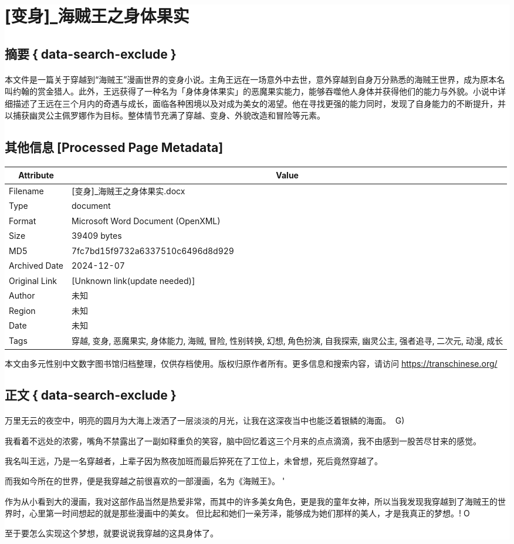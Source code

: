 # [变身]_海贼王之身体果实



## 摘要  { data-search-exclude }


本文件是一篇关于穿越到“海贼王”漫画世界的变身小说。主角王远在一场意外中去世，意外穿越到自身万分熟悉的海贼王世界，成为原本名叫约翰的赏金猎人。此外，王远获得了一种名为「身体身体果实」的恶魔果实能力，能够吞噬他人身体并获得他们的能力与外貌。小说中详细描述了王远在三个月内的奇遇与成长，面临各种困境以及对成为美女的渴望。他在寻找更强的能力同时，发现了自身能力的不断提升，并以捕获幽灵公主佩罗娜作为目标。整体情节充满了穿越、变身、外貌改造和冒险等元素。



## 其他信息 [Processed Page Metadata]

| Attribute       | Value                                  |
|-----------------|----------------------------------------|
| Filename        | [变身]_海贼王之身体果实.docx                             |
| Type            | document                                 |
| Format          | Microsoft Word Document (OpenXML)                               |
| Size            | 39409 bytes                           |
| MD5             | 7fc7bd15f9732a6337510c6496d8d929                                  |
| Archived Date   | 2024-12-07                             |
| Original Link   | [Unknown link(update needed)]                         |
| Author          | 未知                               |
| Region          | 未知                               |
| Date            | 未知                                 |
| Tags            | 穿越, 变身, 恶魔果实, 身体能力, 海贼, 冒险, 性别转换, 幻想, 角色扮演, 自我探索, 幽灵公主, 强者追寻, 二次元, 动漫, 成长                                 |

本文由多元性别中文数字图书馆归档整理，仅供存档使用。版权归原作者所有。更多信息和搜索内容，请访问 <https://transchinese.org/>


## 正文 { data-search-exclude }


万里无云的夜空中，明亮的圆月为大海上泼洒了一层淡淡的月光，让我在这深夜当中也能泛着银鳞的海面。  G)

我看着不远处的浓雾，嘴角不禁露出了一副如释重负的笑容，脑中回忆着这三个月来的点点滴滴，我不由感到一股苦尽甘来的感觉。

我名叫王远，乃是一名穿越者，上辈子因为熬夜加班而最后猝死在了工位上，未曾想，死后竟然穿越了。

而我如今所在的世界，便是我穿越之前很喜欢的一部漫画，名为《海贼王》。 '

作为从小看到大的漫画，我对这部作品当然是热爱非常，而其中的许多美女角色，更是我的童年女神，所以当我发现我穿越到了海贼王的世界时，心里第一时间想起的就是那些漫画中的美女。 但比起和她们一亲芳泽，能够成为她们那样的美人，才是我真正的梦想。! O

至于要怎么实现这个梦想，就要说说我穿越的这具身体了。

